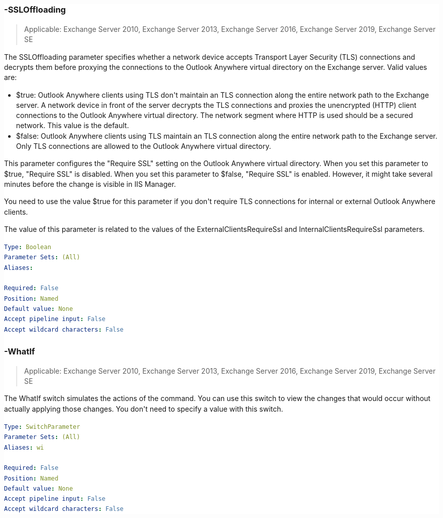 ### -SSLOffloading

> Applicable: Exchange Server 2010, Exchange Server 2013, Exchange Server 2016, Exchange Server 2019, Exchange Server SE

The SSLOffloading parameter specifies whether a network device accepts Transport Layer Security (TLS) connections and decrypts them before proxying the connections to the Outlook Anywhere virtual directory on the Exchange server. Valid values are:

- $true: Outlook Anywhere clients using TLS don't maintain an TLS connection along the entire network path to the Exchange server. A network device in front of the server decrypts the TLS connections and proxies the unencrypted (HTTP) client connections to the Outlook Anywhere virtual directory. The network segment where HTTP is used should be a secured network. This value is the default.
- $false: Outlook Anywhere clients using TLS maintain an TLS connection along the entire network path to the Exchange server. Only TLS connections are allowed to the Outlook Anywhere virtual directory.

This parameter configures the "Require SSL" setting on the Outlook Anywhere virtual directory. When you set this parameter to $true, "Require SSL" is disabled. When you set this parameter to $false, "Require SSL" is enabled. However, it might take several minutes before the change is visible in IIS Manager.

You need to use the value $true for this parameter if you don't require TLS connections for internal or external Outlook Anywhere clients.

The value of this parameter is related to the values of the ExternalClientsRequireSsl and InternalClientsRequireSsl parameters.

```yaml
Type: Boolean
Parameter Sets: (All)
Aliases:

Required: False
Position: Named
Default value: None
Accept pipeline input: False
Accept wildcard characters: False
```

### -WhatIf

> Applicable: Exchange Server 2010, Exchange Server 2013, Exchange Server 2016, Exchange Server 2019, Exchange Server SE

The WhatIf switch simulates the actions of the command. You can use this switch to view the changes that would occur without actually applying those changes. You don't need to specify a value with this switch.

```yaml
Type: SwitchParameter
Parameter Sets: (All)
Aliases: wi

Required: False
Position: Named
Default value: None
Accept pipeline input: False
Accept wildcard characters: False
```
